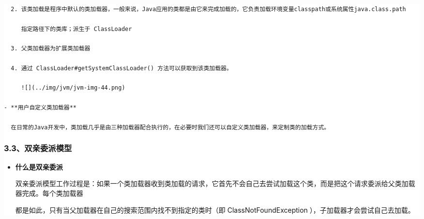       2. 该类加载是程序中默认的类加载器，一般来说，Java应用的类都是由它来完成加载的，它负责加载环境变量classpath或系统属性java.class.path 

         指定路径下的类库；派生于 ClassLoader 

      3. 父类加载器为扩展类加载器

      4. 通过 ClassLoader#getSystemClassLoader() 方法可以获取到该类加载器。

         ![](../img/jvm/jvm-img-44.png)

    - **用户自定义类加载器**

      在日常的Java开发中，类加载几乎是由三种加载器配合执行的，在必要时我们还可以自定义类加载器，来定制类的加载方式。

### 3.3、双亲委派模型

- **什么是双亲委派**

  双亲委派模型工作过程是：如果一个类加载器收到类加载的请求，它首先不会自己去尝试加载这个类，而是把这个请求委派给父类加载器完成。每个类加载器

  都是如此，只有当父加载器在自己的搜索范围内找不到指定的类时（即 ClassNotFoundException ），子加载器才会尝试自己去加载。
